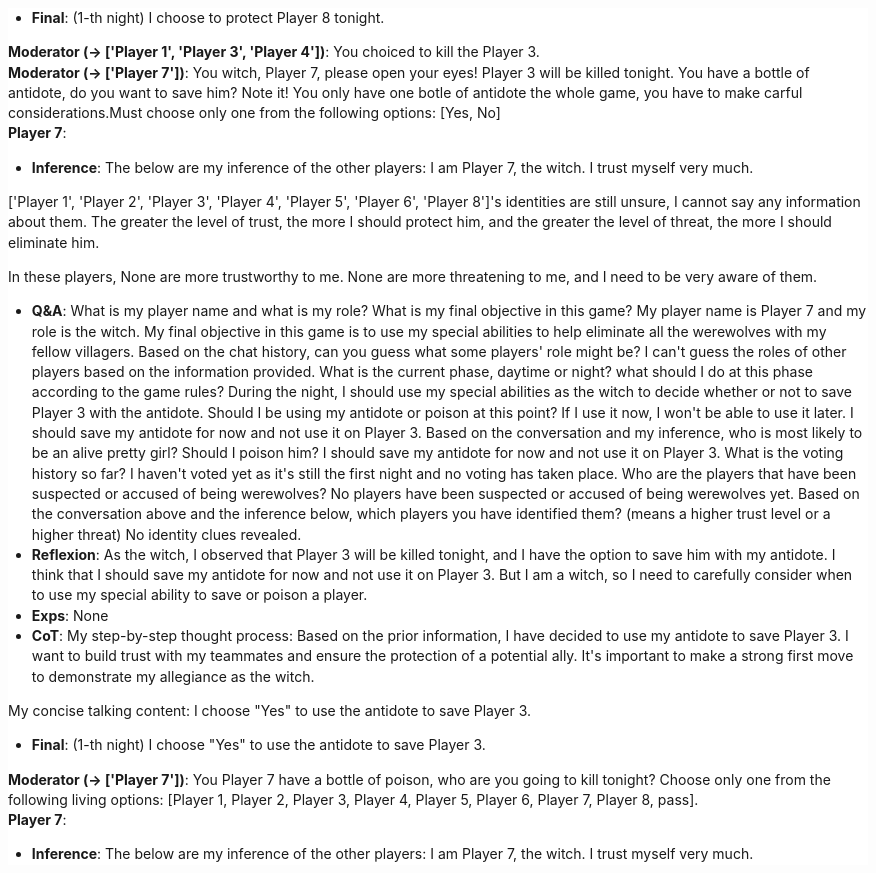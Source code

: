 - **Final**: (1-th night) I choose to protect Player 8 tonight.  

**Moderator (-> ['Player 1', 'Player 3', 'Player 4'])**: You choiced to kill the Player 3.  
**Moderator (-> ['Player 7'])**: You witch, Player 7, please open your eyes! Player 3 will be killed tonight. You have a bottle of antidote, do you want to save him? Note it! You only have one botle of antidote the whole game, you have to make carful considerations.Must choose only one from the following options: [Yes, No]  
**Player 7**:  
- **Inference**: 
The below are my inference of the other players:
I am Player 7, the witch. I trust myself very much.


['Player 1', 'Player 2', 'Player 3', 'Player 4', 'Player 5', 'Player 6', 'Player 8']'s identities are still unsure, I cannot say any information about them.
The greater the level of trust, the more I should protect him, and the greater the level of threat, the more I should eliminate him.

In these players, None are more trustworthy to me. None are more threatening to me, and I need to be very aware of them.  
- **Q&A**: What is my player name and what is my role? What is my final objective in this game? My player name is Player 7 and my role is the witch. My final objective in this game is to use my special abilities to help eliminate all the werewolves with my fellow villagers.
Based on the chat history, can you guess what some players' role might be? I can't guess the roles of other players based on the information provided.
What is the current phase, daytime or night? what should I do at this phase according to the game rules? During the night, I should use my special abilities as the witch to decide whether or not to save Player 3 with the antidote.
Should I be using my antidote or poison at this point? If I use it now, I won't be able to use it later. I should save my antidote for now and not use it on Player 3.
Based on the conversation and my inference, who is most likely to be an alive pretty girl? Should I poison him? I should save my antidote for now and not use it on Player 3.
What is the voting history so far? I haven't voted yet as it's still the first night and no voting has taken place.
Who are the players that have been suspected or accused of being werewolves? No players have been suspected or accused of being werewolves yet.
Based on the conversation above and the inference below, which players you have identified them? (means a higher trust level or a higher threat) No identity clues revealed.  
- **Reflexion**: As the witch, I observed that Player 3 will be killed tonight, and I have the option to save him with my antidote. I think that I should save my antidote for now and not use it on Player 3. But I am a witch, so I need to carefully consider when to use my special ability to save or poison a player.  
- **Exps**: None  
- **CoT**: My step-by-step thought process: Based on the prior information, I have decided to use my antidote to save Player 3. I want to build trust with my teammates and ensure the protection of a potential ally. It's important to make a strong first move to demonstrate my allegiance as the witch. 

My concise talking content: I choose "Yes" to use the antidote to save Player 3.  

- **Final**: (1-th night) I choose "Yes" to use the antidote to save Player 3.  

**Moderator (-> ['Player 7'])**: You Player 7 have a bottle of poison, who are you going to kill tonight? Choose only one from the following living options: [Player 1, Player 2, Player 3, Player 4, Player 5, Player 6, Player 7, Player 8, pass].   
**Player 7**:  
- **Inference**: 
The below are my inference of the other players:
I am Player 7, the witch. I trust myself very much.
